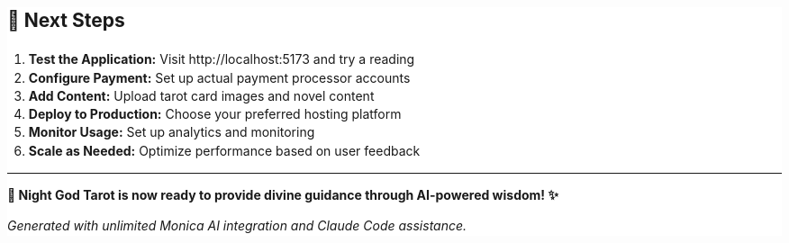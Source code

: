 
## 💫 **Next Steps**

1. **Test the Application:** Visit http://localhost:5173 and try a reading
2. **Configure Payment:** Set up actual payment processor accounts
3. **Add Content:** Upload tarot card images and novel content
4. **Deploy to Production:** Choose your preferred hosting platform
5. **Monitor Usage:** Set up analytics and monitoring
6. **Scale as Needed:** Optimize performance based on user feedback

---

**🔮 Night God Tarot is now ready to provide divine guidance through AI-powered wisdom! ✨**

*Generated with unlimited Monica AI integration and Claude Code assistance.*
